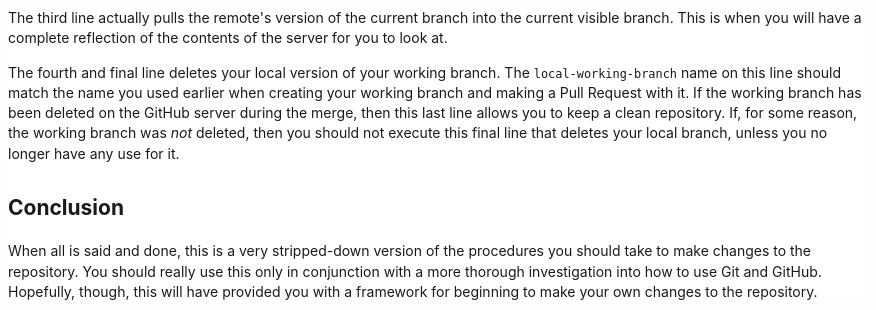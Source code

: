 The third line actually pulls the remote's version of the current branch into the
current visible branch. This is when you will have a complete reflection of the
contents of the server for you to look at.

The fourth and final line deletes your local version of your working branch. The
`local-working-branch` name on this line should match the name you used earlier
when creating your working branch and making a Pull Request with it. If the
working branch has been deleted on the GitHub server during the merge, then this
last line allows you to keep a clean repository. If, for some reason, the working
branch was *not* deleted, then you should not execute this final line that deletes your
local branch, unless you no longer have any use for it.

## Conclusion

When all is said and done, this is a very stripped-down version of the procedures you
should take to make changes to the repository. You should really use this only in
conjunction with a more thorough investigation into how to use Git and GitHub.
Hopefully, though, this will have provided you with a framework for beginning to make
your own changes to the repository.